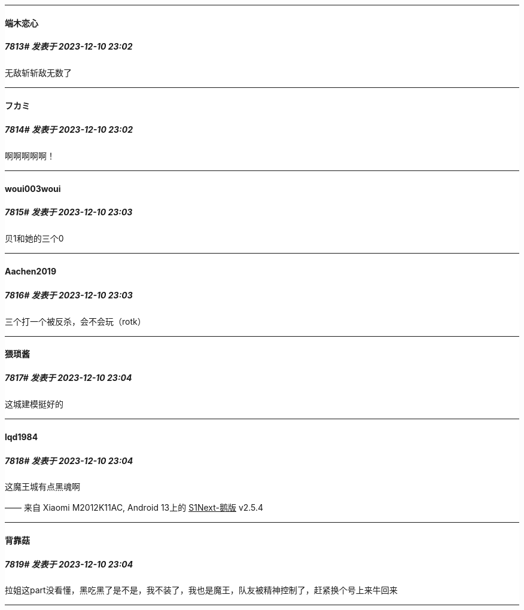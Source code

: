 *****

####  端木恋心  
##### 7813#       发表于 2023-12-10 23:02

无敌斩斩敌无数了

*****

####  フカミ  
##### 7814#       发表于 2023-12-10 23:02

啊啊啊啊啊！


*****

####  woui003woui  
##### 7815#       发表于 2023-12-10 23:03

贝1和她的三个0

*****

####  Aachen2019  
##### 7816#       发表于 2023-12-10 23:03

三个打一个被反杀，会不会玩（rotk）

*****

####  猥琐酱  
##### 7817#       发表于 2023-12-10 23:04

这城建模挺好的

*****

####  lqd1984  
##### 7818#       发表于 2023-12-10 23:04

这魔王城有点黑魂啊

—— 来自 Xiaomi M2012K11AC, Android 13上的 [S1Next-鹅版](https://github.com/ykrank/S1-Next/releases) v2.5.4

*****

####  背靠菇  
##### 7819#       发表于 2023-12-10 23:04

拉姐这part没看懂，黑吃黑了是不是，我不装了，我也是魔王，队友被精神控制了，赶紧换个号上来牛回来

*****
